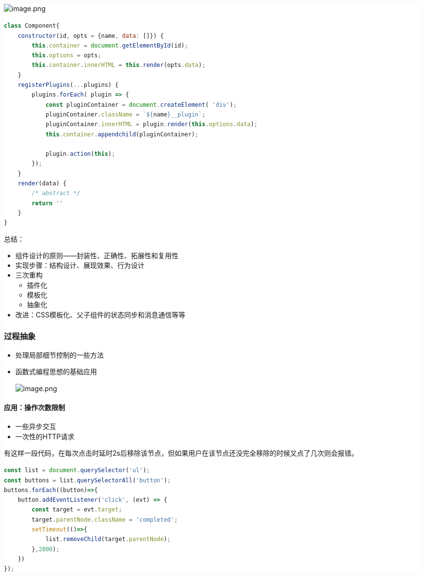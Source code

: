 ![image.png](https://p1-juejin.byteimg.com/tos-cn-i-k3u1fbpfcp/d7805999b1dc4c5581483ac56a72e383~tplv-k3u1fbpfcp-watermark.image?)

```js
class Component{
    constructor(id, opts = {name, data: []}) {
        this.container = document.getElementById(id);
        this.options = opts;
        this.container.innerHTML = this.render(opts.data);
    }
    registerPlugins(...plugins) { 
        plugins.forEach( plugin => {
            const pluginContainer = document.createElement( 'div');
            pluginContainer.className = `${name}__plugin`;
            pluginContainer.innerHTML = plugin.render(this.options.data);
            this.container.appendchild(pluginContainer);

            plugin.action(this);
        });
    }
    render(data) {
        /* abstract */
        return ''
    }
}
```

总结：

- 组件设计的原则——封装性、正确性、拓展性和复用性
- 实现步骤：结构设计、展现效果、行为设计
- 三次重构
  - 插件化
  - 模板化
  - 抽象化
- 改进：CSS模板化、父子组件的状态同步和消息通信等等

### 过程抽象

- 处理局部细节控制的一些方法

- 函数式编程思想的基础应用

  ![image.png](https://p6-juejin.byteimg.com/tos-cn-i-k3u1fbpfcp/948dc7f6553a40c5b6fa717ce9fafaf4~tplv-k3u1fbpfcp-watermark.image?)

#### 应用：操作次数限制

  - 一些异步交互
  - 一次性的HTTP请求

有这样一段代码，在每次点击时延时2s后移除该节点，但如果用户在该节点还没完全移除的时候又点了几次则会报错。

```js
const list = document.querySelector('ul');
const buttons = list.querySelectorAll('button');
buttons.forEach((button)=>{
    button.addEventListener('click', (evt) => {
        const target = evt.target;
        target.parentNode.className = 'completed';
        setTimeout(()=>{
            list.removeChild(target.parentNode);
        },2000);
    })
});
```
